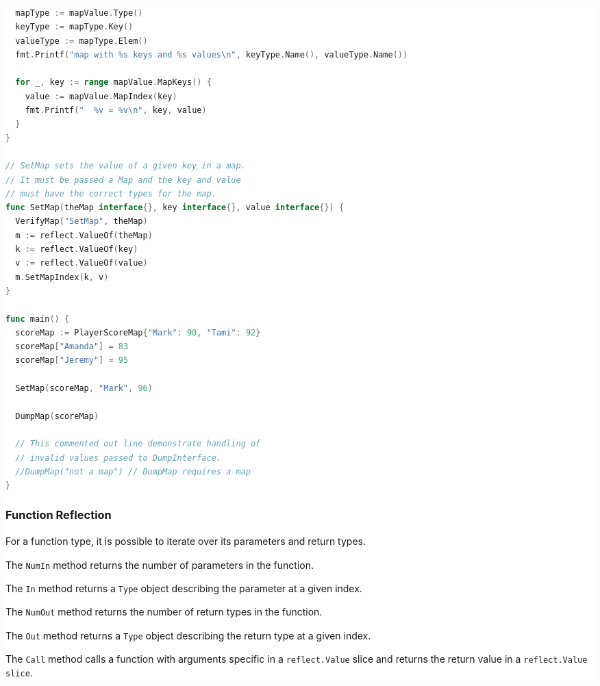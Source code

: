 ```go
  mapType := mapValue.Type()
  keyType := mapType.Key()
  valueType := mapType.Elem()
  fmt.Printf("map with %s keys and %s values\n", keyType.Name(), valueType.Name())

  for _, key := range mapValue.MapKeys() {
    value := mapValue.MapIndex(key)
    fmt.Printf("  %v = %v\n", key, value)
  }
}

// SetMap sets the value of a given key in a map.
// It must be passed a Map and the key and value
// must have the correct types for the map.
func SetMap(theMap interface{}, key interface{}, value interface{}) {
  VerifyMap("SetMap", theMap)
  m := reflect.ValueOf(theMap)
  k := reflect.ValueOf(key)
  v := reflect.ValueOf(value)
  m.SetMapIndex(k, v)
}

func main() {
  scoreMap := PlayerScoreMap{"Mark": 90, "Tami": 92}
  scoreMap["Amanda"] = 83
  scoreMap["Jeremy"] = 95

  SetMap(scoreMap, "Mark", 96)

  DumpMap(scoreMap)

  // This commented out line demonstrate handling of
  // invalid values passed to DumpInterface.
  //DumpMap("not a map") // DumpMap requires a map
}
```

### Function Reflection

For a function type, it is possible to iterate
over its parameters and return types.

The `NumIn` method returns the number of parameters in the function.

The `In` method returns a `Type` object
describing the parameter at a given index.

The `NumOut` method returns the number of return types in the function.

The `Out` method returns a `Type` object
describing the return type at a given index.

The `Call` method calls a function
with arguments specific in a `reflect.Value` slice
and returns the return value in a `reflect.Value slice`.
